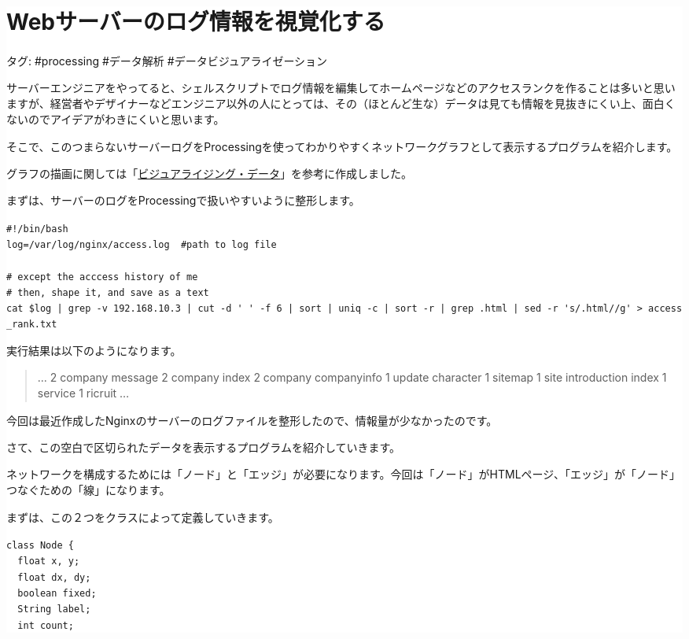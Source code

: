 # Webサーバーのログ情報を視覚化する
タグ: #processing #データ解析 #データビジュアライゼーション

サーバーエンジニアをやってると、シェルスクリプトでログ情報を編集してホームページなどのアクセスランクを作ることは多いと思いますが、経営者やデザイナーなどエンジニア以外の人にとっては、その（ほとんど生な）データは見ても情報を見抜きにくい上、面白くないのでアイデアがわきにくいと思います。


そこで、このつまらないサーバーログをProcessingを使ってわかりやすくネットワークグラフとして表示するプログラムを紹介します。


グラフの描画に関しては「[ビジュアライジング・データ](https://www.amazon.co.jp/%E3%83%93%E3%82%B8%E3%83%A5%E3%82%A2%E3%83%A9%E3%82%A4%E3%82%B8%E3%83%B3%E3%82%B0%E3%83%BB%E3%83%87%E3%83%BC%E3%82%BF-%E2%80%95Processing%E3%81%AB%E3%82%88%E3%82%8B%E6%83%85%E5%A0%B1%E8%A6%96%E8%A6%9A%E5%8C%96%E6%89%8B%E6%B3%95-Ben-Fry/dp/4873113784)」を参考に作成しました。


まずは、サーバーのログをProcessingで扱いやすいように整形します。


    #!/bin/bash
    log=/var/log/nginx/access.log  #path to log file
    
    # except the acccess history of me
    # then, shape it, and save as a text
    cat $log | grep -v 192.168.10.3 | cut -d ' ' -f 6 | sort | uniq -c | sort -r | grep .html | sed -r 's/.html//g' > access_rank.txt

実行結果は以下のようになります。


> ...
>       2  company message
>       2  company index
>       2  company companyinfo
>       1  update character
>       1  sitemap
>       1  site introduction index
>       1  service
>       1  ricruit
> …


今回は最近作成したNginxのサーバーのログファイルを整形したので、情報量が少なかったのです。


さて、この空白で区切られたデータを表示するプログラムを紹介していきます。

ネットワークを構成するためには「ノード」と「エッジ」が必要になります。今回は「ノード」がHTMLページ、「エッジ」が「ノード」つなぐための「線」になります。

まずは、この２つをクラスによって定義していきます。


    class Node {
      float x, y;
      float dx, dy;
      boolean fixed;
      String label;
      int count;
      
